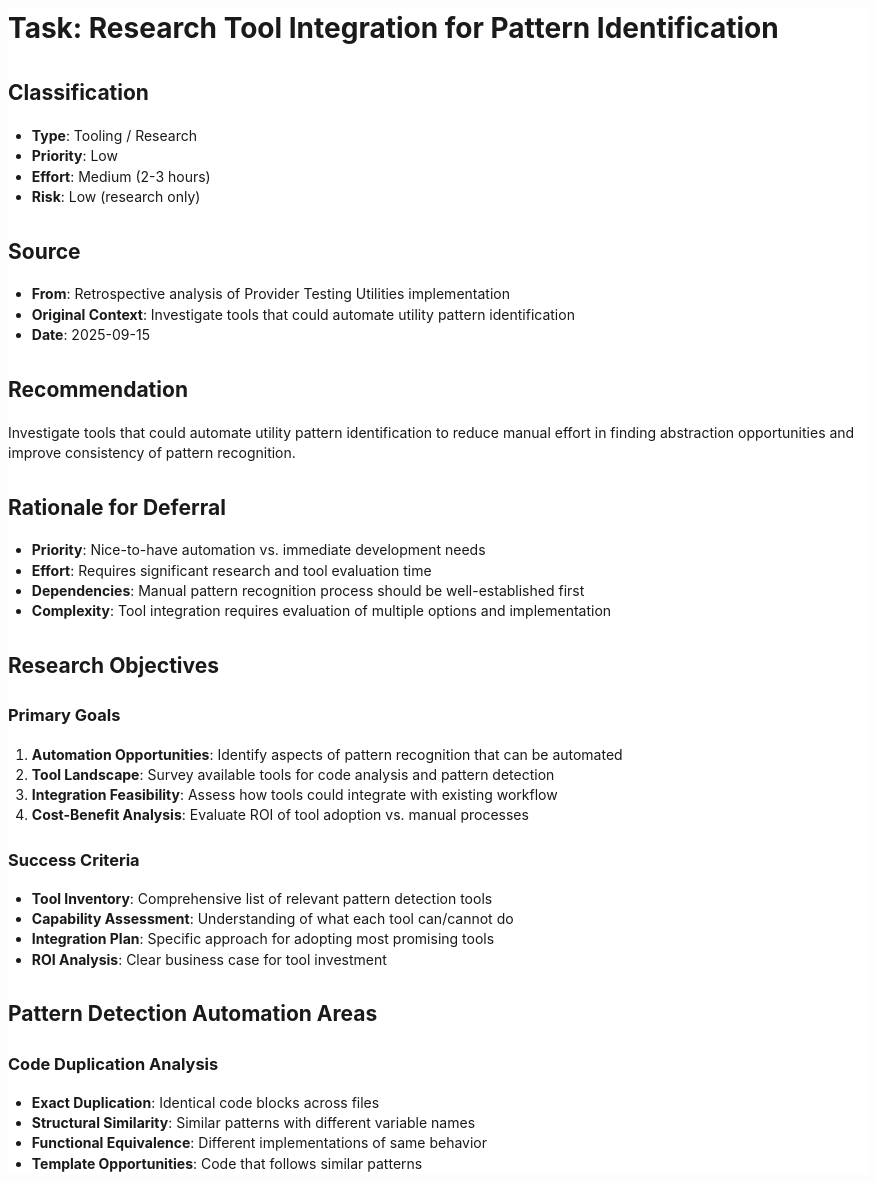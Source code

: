 # Task: Research Tool Integration for Pattern Identification

## Classification
- **Type**: Tooling / Research
- **Priority**: Low
- **Effort**: Medium (2-3 hours)
- **Risk**: Low (research only)

## Source
- **From**: Retrospective analysis of Provider Testing Utilities implementation
- **Original Context**: Investigate tools that could automate utility pattern identification
- **Date**: 2025-09-15

## Recommendation
Investigate tools that could automate utility pattern identification to reduce manual effort in finding abstraction opportunities and improve consistency of pattern recognition.

## Rationale for Deferral
- **Priority**: Nice-to-have automation vs. immediate development needs
- **Effort**: Requires significant research and tool evaluation time
- **Dependencies**: Manual pattern recognition process should be well-established first
- **Complexity**: Tool integration requires evaluation of multiple options and implementation

## Research Objectives

### Primary Goals
1. **Automation Opportunities**: Identify aspects of pattern recognition that can be automated
2. **Tool Landscape**: Survey available tools for code analysis and pattern detection
3. **Integration Feasibility**: Assess how tools could integrate with existing workflow
4. **Cost-Benefit Analysis**: Evaluate ROI of tool adoption vs. manual processes

### Success Criteria
- **Tool Inventory**: Comprehensive list of relevant pattern detection tools
- **Capability Assessment**: Understanding of what each tool can/cannot do
- **Integration Plan**: Specific approach for adopting most promising tools
- **ROI Analysis**: Clear business case for tool investment

## Pattern Detection Automation Areas

### Code Duplication Analysis
- **Exact Duplication**: Identical code blocks across files
- **Structural Similarity**: Similar patterns with different variable names
- **Functional Equivalence**: Different implementations of same behavior
- **Template Opportunities**: Code that follows similar patterns
